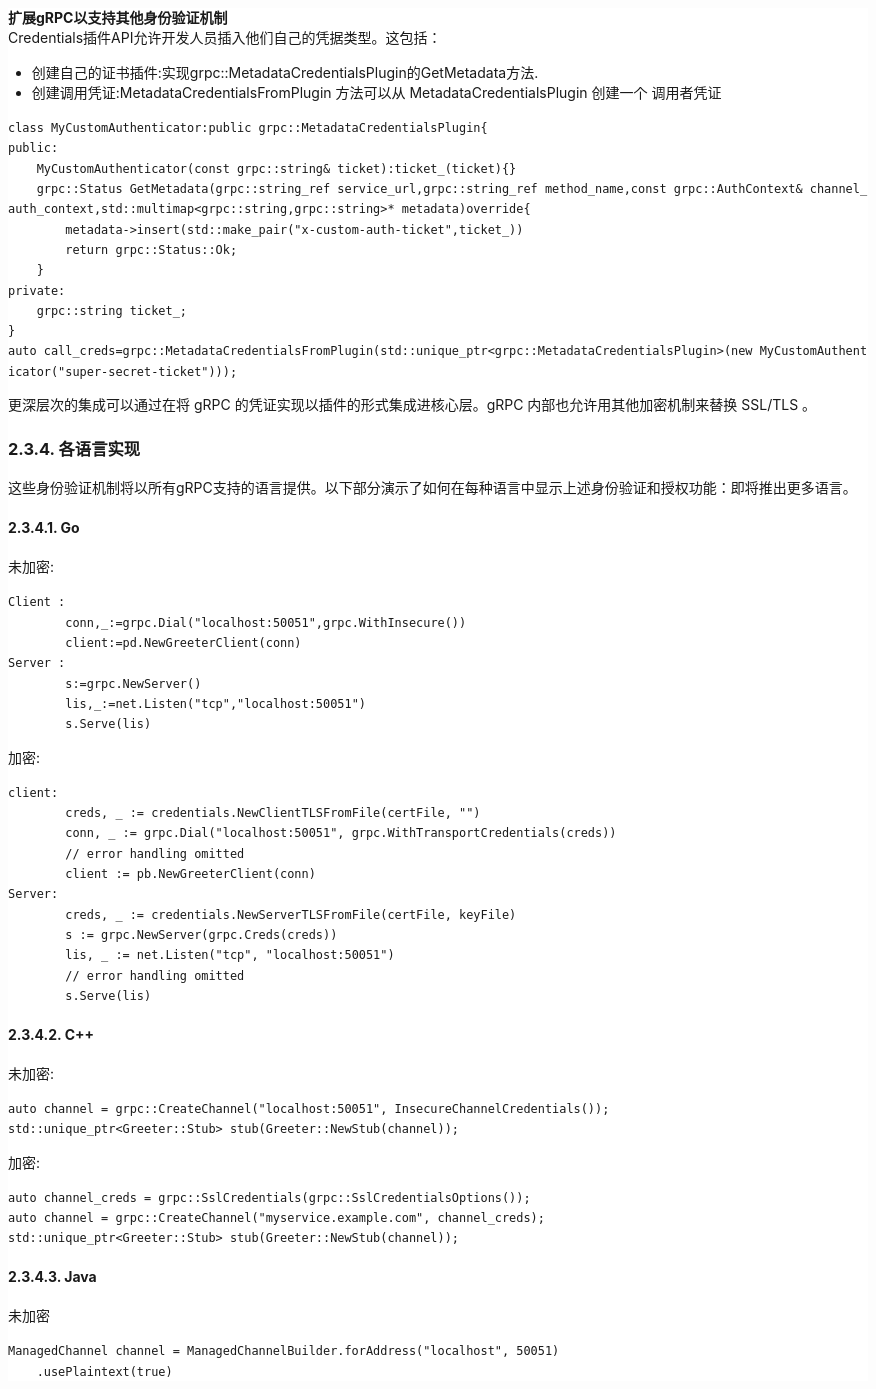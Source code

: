 **扩展gRPC以支持其他身份验证机制**  
Credentials插件API允许开发人员插入他们自己的凭据类型。这包括：  
* 创建自己的证书插件:实现grpc::MetadataCredentialsPlugin的GetMetadata方法.  
* 创建调用凭证:MetadataCredentialsFromPlugin 方法可以从 MetadataCredentialsPlugin 创建一个 调用者凭证  
```
class MyCustomAuthenticator:public grpc::MetadataCredentialsPlugin{
public:
    MyCustomAuthenticator(const grpc::string& ticket):ticket_(ticket){}  
    grpc::Status GetMetadata(grpc::string_ref service_url,grpc::string_ref method_name,const grpc::AuthContext& channel_auth_context,std::multimap<grpc::string,grpc::string>* metadata)override{
        metadata->insert(std::make_pair("x-custom-auth-ticket",ticket_))
        return grpc::Status::Ok;
    }
private:
    grpc::string ticket_;
}
auto call_creds=grpc::MetadataCredentialsFromPlugin(std::unique_ptr<grpc::MetadataCredentialsPlugin>(new MyCustomAuthenticator("super-secret-ticket")));
```
更深层次的集成可以通过在将 gRPC 的凭证实现以插件的形式集成进核心层。gRPC 内部也允许用其他加密机制来替换 SSL/TLS 。  
### 2.3.4. 各语言实现
这些身份验证机制将以所有gRPC支持的语言提供。以下部分演示了如何在每种语言中显示上述身份验证和授权功能：即将推出更多语言。  
#### 2.3.4.1. Go
未加密:
```
Client :
        conn,_:=grpc.Dial("localhost:50051",grpc.WithInsecure())
        client:=pd.NewGreeterClient(conn)
Server :
        s:=grpc.NewServer()
        lis,_:=net.Listen("tcp","localhost:50051")
        s.Serve(lis)
```
加密:  
```
client: 
        creds, _ := credentials.NewClientTLSFromFile(certFile, "")
        conn, _ := grpc.Dial("localhost:50051", grpc.WithTransportCredentials(creds))
        // error handling omitted
        client := pb.NewGreeterClient(conn)
Server:  
        creds, _ := credentials.NewServerTLSFromFile(certFile, keyFile)
        s := grpc.NewServer(grpc.Creds(creds))
        lis, _ := net.Listen("tcp", "localhost:50051")
        // error handling omitted
        s.Serve(lis)
```
#### 2.3.4.2. C++ 
未加密: 
```
auto channel = grpc::CreateChannel("localhost:50051", InsecureChannelCredentials());
std::unique_ptr<Greeter::Stub> stub(Greeter::NewStub(channel));
```
加密:  
```
auto channel_creds = grpc::SslCredentials(grpc::SslCredentialsOptions());
auto channel = grpc::CreateChannel("myservice.example.com", channel_creds);
std::unique_ptr<Greeter::Stub> stub(Greeter::NewStub(channel));
```
#### 2.3.4.3. Java
未加密
```
ManagedChannel channel = ManagedChannelBuilder.forAddress("localhost", 50051)
    .usePlaintext(true)
```